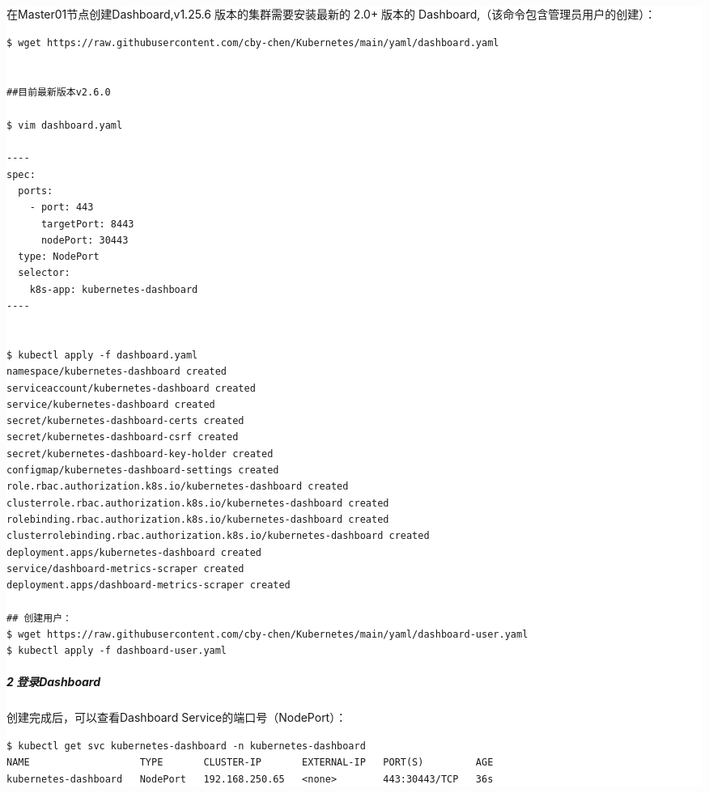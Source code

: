 在Master01节点创建Dashboard,v1.25.6 版本的集群需要安装最新的 2.0+ 版本的 Dashboard,（该命令包含管理员用户的创建）：

```shell
$ wget https://raw.githubusercontent.com/cby-chen/Kubernetes/main/yaml/dashboard.yaml


##目前最新版本v2.6.0 

$ vim dashboard.yaml

----
spec:
  ports:
    - port: 443
      targetPort: 8443
      nodePort: 30443
  type: NodePort
  selector:
    k8s-app: kubernetes-dashboard
----


$ kubectl apply -f dashboard.yaml
namespace/kubernetes-dashboard created
serviceaccount/kubernetes-dashboard created
service/kubernetes-dashboard created
secret/kubernetes-dashboard-certs created
secret/kubernetes-dashboard-csrf created
secret/kubernetes-dashboard-key-holder created
configmap/kubernetes-dashboard-settings created
role.rbac.authorization.k8s.io/kubernetes-dashboard created
clusterrole.rbac.authorization.k8s.io/kubernetes-dashboard created
rolebinding.rbac.authorization.k8s.io/kubernetes-dashboard created
clusterrolebinding.rbac.authorization.k8s.io/kubernetes-dashboard created
deployment.apps/kubernetes-dashboard created
service/dashboard-metrics-scraper created
deployment.apps/dashboard-metrics-scraper created

## 创建用户：
$ wget https://raw.githubusercontent.com/cby-chen/Kubernetes/main/yaml/dashboard-user.yaml
$ kubectl apply -f dashboard-user.yaml
```



##### 2 登录Dashboard

创建完成后，可以查看Dashboard Service的端口号（NodePort）：

```shell
$ kubectl get svc kubernetes-dashboard -n kubernetes-dashboard
NAME                   TYPE       CLUSTER-IP       EXTERNAL-IP   PORT(S)         AGE
kubernetes-dashboard   NodePort   192.168.250.65   <none>        443:30443/TCP   36s
```
